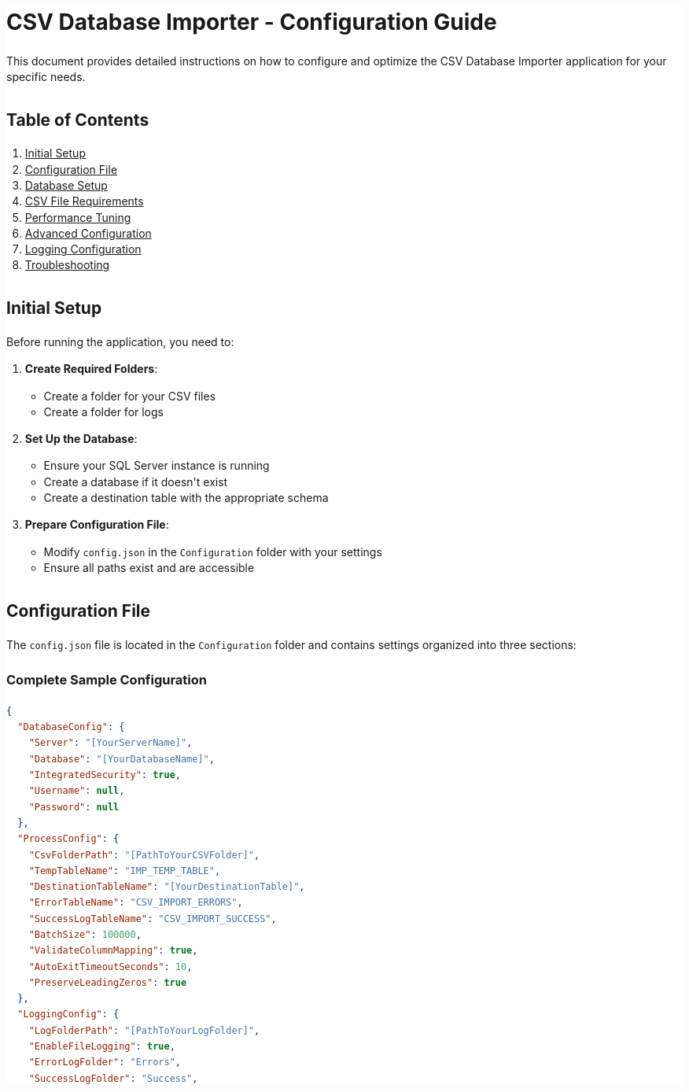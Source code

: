 # CSV Database Importer - Configuration Guide

This document provides detailed instructions on how to configure and optimize the CSV Database Importer application for your specific needs.

## Table of Contents
1. [Initial Setup](#initial-setup)
2. [Configuration File](#configuration-file)
3. [Database Setup](#database-setup)
4. [CSV File Requirements](#csv-file-requirements)
5. [Performance Tuning](#performance-tuning)
6. [Advanced Configuration](#advanced-configuration)
7. [Logging Configuration](#logging-configuration)
8. [Troubleshooting](#troubleshooting)

## Initial Setup

Before running the application, you need to:

1. **Create Required Folders**:
   - Create a folder for your CSV files
   - Create a folder for logs

2. **Set Up the Database**:
   - Ensure your SQL Server instance is running
   - Create a database if it doesn't exist
   - Create a destination table with the appropriate schema

3. **Prepare Configuration File**:
   - Modify `config.json` in the `Configuration` folder with your settings
   - Ensure all paths exist and are accessible

## Configuration File

The `config.json` file is located in the `Configuration` folder and contains settings organized into three sections:

### Complete Sample Configuration
```json
{
  "DatabaseConfig": {
    "Server": "[YourServerName]",
    "Database": "[YourDatabaseName]",
    "IntegratedSecurity": true,
    "Username": null,
    "Password": null
  },
  "ProcessConfig": {
    "CsvFolderPath": "[PathToYourCSVFolder]",
    "TempTableName": "IMP_TEMP_TABLE",
    "DestinationTableName": "[YourDestinationTable]",
    "ErrorTableName": "CSV_IMPORT_ERRORS",
    "SuccessLogTableName": "CSV_IMPORT_SUCCESS",
    "BatchSize": 100000,
    "ValidateColumnMapping": true,
    "AutoExitTimeoutSeconds": 10,
    "PreserveLeadingZeros": true
  },
  "LoggingConfig": {
    "LogFolderPath": "[PathToYourLogFolder]",
    "EnableFileLogging": true,
    "ErrorLogFolder": "Errors",
    "SuccessLogFolder": "Success",
```